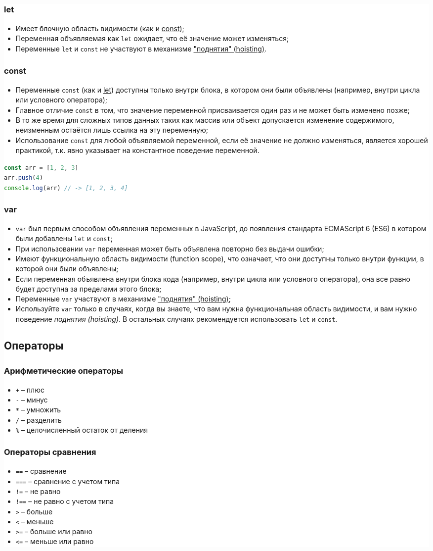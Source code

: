 ```js
```

### let

- Имеет блочную область видимости (как и [const](#const));
- Переменная объявляемая как `let` ожидает, что её значение может изменяться;
- Переменные `let` и `const` не участвуют в механизме ["поднятия" (hoisting)](#поднятие-hoisting).

### const

- Переменные `const` (как и [let](#let)) доступны только внутри блока, в котором они были объявлены (например, внутри цикла или условного оператора);
- Главное отличие `const` в том, что значение переменной присваивается один раз и не может быть изменено позже;
- В то же время для сложных типов данных таких как массив или объект допускается изменение содержимого, неизменным остаётся лишь ссылка на эту переменную;
- Использование `const` для любой объявляемой переменной, если её значение не должно изменяться, является хорошей практикой, т.к. явно указывает на константное поведение переменной.

```js
const arr = [1, 2, 3]
arr.push(4)
console.log(arr) // -> [1, 2, 3, 4]
```

### var

- `var` был первым способом объявления переменных в JavaScript, до появления стандарта ECMAScript 6 (ES6) в котором были добавлены `let` и `const`;
- При использовании `var` переменная может быть объявлена повторно без выдачи ошибки;
- Имеют функциональную область видимости (function scope), что означает, что они доступны только внутри функции, в которой они были объявлены;
- Если переменная объявлена внутри блока кода (например, внутри цикла или условного оператора), она все равно будет доступна за пределами этого блока;
- Переменные `var` участвуют в механизме ["поднятия" (hoisting)](#поднятие-hoisting);
- Используйте `var` только в случаях, когда вы знаете, что вам нужна функциональная область видимости, и вам нужно поведение _поднятия (hoisting)_. В остальных случаях рекомендуется использовать `let` и `const`.

## Операторы

### Арифметические операторы

- `+` – плюс
- `-` – минус
- `*` – умножить
- `/` – разделить
- `%` – целочисленный остаток от деления

### Операторы сравнения

- `==` – сравнение
- `===` – сравнение с учетом типа
- `!=` – не равно
- `!==` – не равно с учетом типа
- `>` – больше
- `<` – меньше
- `>=` – больше или равно
- `<=` – меньше или равно
